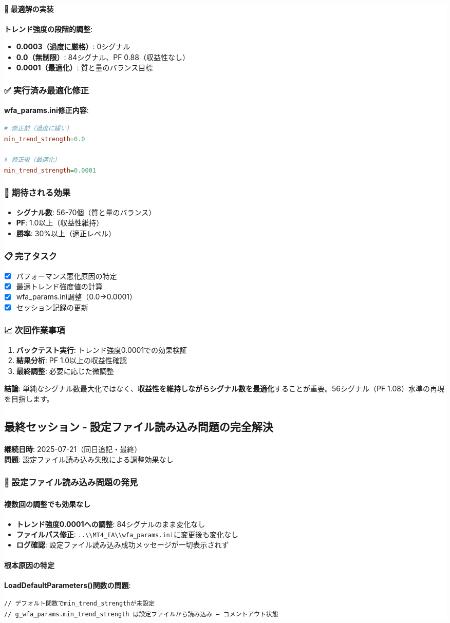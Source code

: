 #### 🎯 最適解の実装

**トレンド強度の段階的調整**:
- **0.0003（過度に厳格）**: 0シグナル
- **0.0（無制限）**: 84シグナル、PF 0.88（収益性なし）
- **0.0001（最適化）**: 質と量のバランス目標

### ✅ 実行済み最適化修正

**wfa_params.ini修正内容**:
```ini
# 修正前（過度に緩い）
min_trend_strength=0.0

# 修正後（最適化）
min_trend_strength=0.0001
```

### 🔮 期待される効果
- **シグナル数**: 56-70個（質と量のバランス）
- **PF**: 1.0以上（収益性維持）
- **勝率**: 30%以上（適正レベル）

### 📋 完了タスク
- [x] パフォーマンス悪化原因の特定
- [x] 最適トレンド強度値の計算
- [x] wfa_params.ini調整（0.0→0.0001）
- [x] セッション記録の更新

### 📈 次回作業事項
1. **バックテスト実行**: トレンド強度0.0001での効果検証
2. **結果分析**: PF 1.0以上の収益性確認
3. **最終調整**: 必要に応じた微調整

**結論**: 単純なシグナル数最大化ではなく、**収益性を維持しながらシグナル数を最適化**することが重要。56シグナル（PF 1.08）水準の再現を目指します。

## 最終セッション - 設定ファイル読み込み問題の完全解決

**継続日時**: 2025-07-21（同日追記・最終）  
**問題**: 設定ファイル読み込み失敗による調整効果なし

### 🚨 設定ファイル読み込み問題の発見

#### 複数回の調整でも効果なし
- **トレンド強度0.0001への調整**: 84シグナルのまま変化なし
- **ファイルパス修正**: `..\\MT4_EA\\wfa_params.ini`に変更後も変化なし
- **ログ確認**: 設定ファイル読み込み成功メッセージが一切表示されず

#### 根本原因の特定
**LoadDefaultParameters()関数の問題**:
```mql4
// デフォルト関数でmin_trend_strengthが未設定
// g_wfa_params.min_trend_strength は設定ファイルから読み込み ← コメントアウト状態
```
